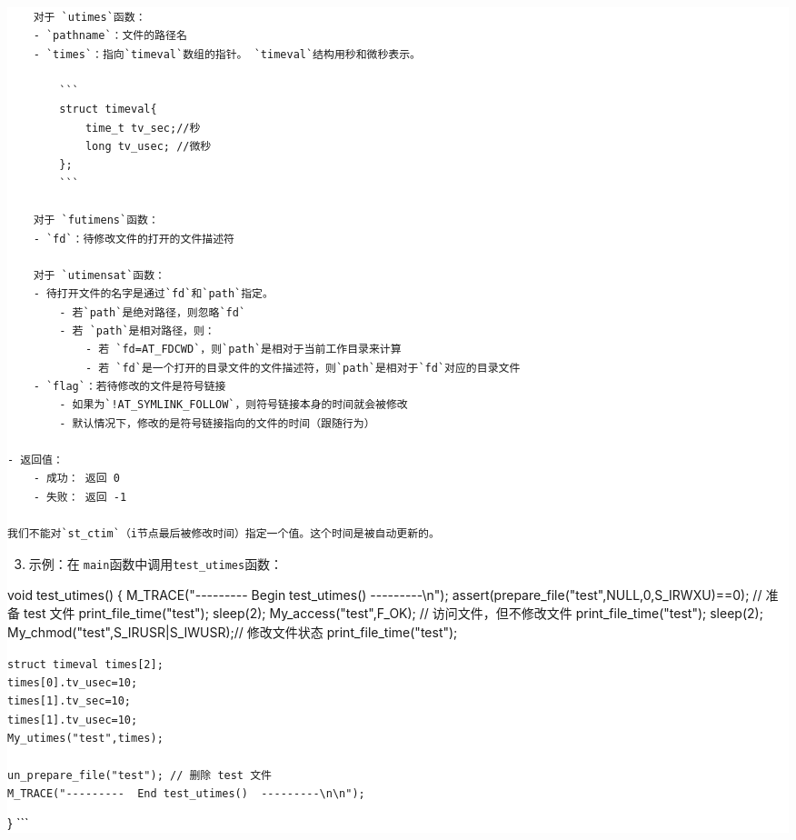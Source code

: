 		对于 `utimes`函数：
		- `pathname`：文件的路径名
		- `times`：指向`timeval`数组的指针。 `timeval`结构用秒和微秒表示。
	
			```
			struct timeval{
				time_t tv_sec;//秒
				long tv_usec; //微秒
			};
			```

		对于 `futimens`函数：
		- `fd`：待修改文件的打开的文件描述符

		对于 `utimensat`函数：
		- 待打开文件的名字是通过`fd`和`path`指定。
			- 若`path`是绝对路径，则忽略`fd`
			- 若 `path`是相对路径，则：
				- 若 `fd=AT_FDCWD`，则`path`是相对于当前工作目录来计算
				- 若 `fd`是一个打开的目录文件的文件描述符，则`path`是相对于`fd`对应的目录文件
		- `flag`：若待修改的文件是符号链接
			- 如果为`!AT_SYMLINK_FOLLOW`，则符号链接本身的时间就会被修改
			- 默认情况下，修改的是符号链接指向的文件的时间（跟随行为）

	- 返回值：
		- 成功： 返回 0
		- 失败： 返回 -1

	我们不能对`st_ctim`（i节点最后被修改时间）指定一个值。这个时间是被自动更新的。

3. 示例：在 `main`函数中调用`test_utimes`函数： 

	```
void test_utimes()
{
    M_TRACE("---------  Begin test_utimes()  ---------\n");
    assert(prepare_file("test",NULL,0,S_IRWXU)==0); // 准备 test 文件
    print_file_time("test");
    sleep(2);
    My_access("test",F_OK); // 访问文件，但不修改文件
    print_file_time("test");
    sleep(2);
    My_chmod("test",S_IRUSR|S_IWUSR);//  修改文件状态
    print_file_time("test");

    struct timeval times[2];
    times[0].tv_usec=10;
    times[1].tv_sec=10;
    times[1].tv_usec=10;
    My_utimes("test",times);

    un_prepare_file("test"); // 删除 test 文件
    M_TRACE("---------  End test_utimes()  ---------\n\n");
}
	```
